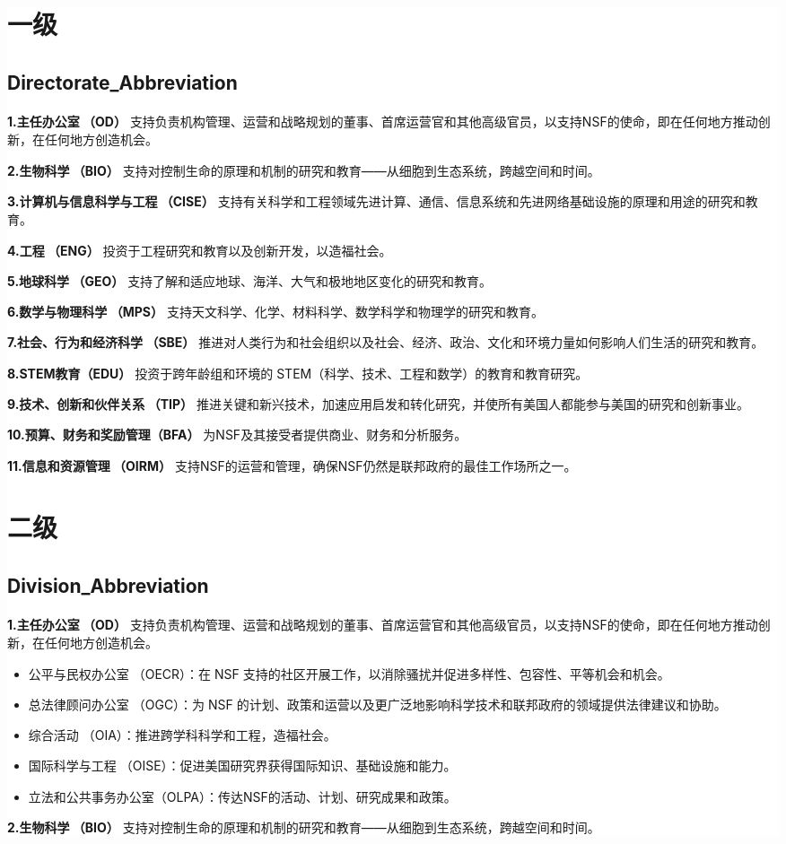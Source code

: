 # 一级

## **Directorate_Abbreviation**

**1.主任办公室 （OD）**
支持负责机构管理、运营和战略规划的董事、首席运营官和其他高级官员，以支持NSF的使命，即在任何地方推动创新，在任何地方创造机会。

**2.生物科学 （BIO）**
支持对控制生命的原理和机制的研究和教育——从细胞到生态系统，跨越空间和时间。

**3.计算机与信息科学与工程 （CISE）**
支持有关科学和工程领域先进计算、通信、信息系统和先进网络基础设施的原理和用途的研究和教育。

**4.工程 （ENG）**
投资于工程研究和教育以及创新开发，以造福社会。

**5.地球科学 （GEO）**
支持了解和适应地球、海洋、大气和极地地区变化的研究和教育。

**6.数学与物理科学 （MPS）**
支持天文科学、化学、材料科学、数学科学和物理学的研究和教育。

**7.社会、行为和经济科学 （SBE）**
推进对人类行为和社会组织以及社会、经济、政治、文化和环境力量如何影响人们生活的研究和教育。

**8.STEM教育（EDU）**
投资于跨年龄组和环境的 STEM（科学、技术、工程和数学）的教育和教育研究。

**9.技术、创新和伙伴关系 （TIP）**
推进关键和新兴技术，加速应用启发和转化研究，并使所有美国人都能参与美国的研究和创新事业。

**10.预算、财务和奖励管理（BFA）**
为NSF及其接受者提供商业、财务和分析服务。

**11.信息和资源管理 （OIRM）**
支持NSF的运营和管理，确保NSF仍然是联邦政府的最佳工作场所之一。

# 二级

## **Division_Abbreviation**

**1.主任办公室 （OD）**
支持负责机构管理、运营和战略规划的董事、首席运营官和其他高级官员，以支持NSF的使命，即在任何地方推动创新，在任何地方创造机会。

- 公平与民权办公室 （OECR）：在 NSF 支持的社区开展工作，以消除骚扰并促进多样性、包容性、平等机会和机会。

- 总法律顾问办公室 （OGC）：为 NSF 的计划、政策和运营以及更广泛地影响科学技术和联邦政府的领域提供法律建议和协助。

- 综合活动 （OIA）：推进跨学科科学和工程，造福社会。

- 国际科学与工程 （OISE）：促进美国研究界获得国际知识、基础设施和能力。

- 立法和公共事务办公室（OLPA）：传达NSF的活动、计划、研究成果和政策。

**2.生物科学 （BIO）**
支持对控制生命的原理和机制的研究和教育——从细胞到生态系统，跨越空间和时间。
